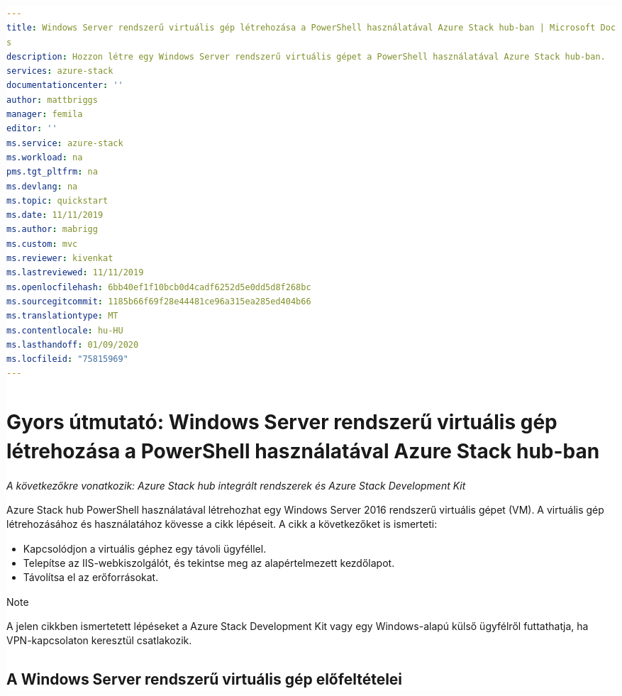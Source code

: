 ```yaml
---
title: Windows Server rendszerű virtuális gép létrehozása a PowerShell használatával Azure Stack hub-ban | Microsoft Docs
description: Hozzon létre egy Windows Server rendszerű virtuális gépet a PowerShell használatával Azure Stack hub-ban.
services: azure-stack
documentationcenter: ''
author: mattbriggs
manager: femila
editor: ''
ms.service: azure-stack
ms.workload: na
pms.tgt_pltfrm: na
ms.devlang: na
ms.topic: quickstart
ms.date: 11/11/2019
ms.author: mabrigg
ms.custom: mvc
ms.reviewer: kivenkat
ms.lastreviewed: 11/11/2019
ms.openlocfilehash: 6bb40ef1f10bcb0d4cadf6252d5e0dd5d8f268bc
ms.sourcegitcommit: 1185b66f69f28e44481ce96a315ea285ed404b66
ms.translationtype: MT
ms.contentlocale: hu-HU
ms.lasthandoff: 01/09/2020
ms.locfileid: "75815969"
---
```

# <a name="quickstart-create-a-windows-server-vm-by-using-powershell-in-azure-stack-hub"></a>Gyors útmutató: Windows Server rendszerű virtuális gép létrehozása a PowerShell használatával Azure Stack hub-ban

*A következőkre vonatkozik: Azure Stack hub integrált rendszerek és Azure Stack Development Kit*

Azure Stack hub PowerShell használatával létrehozhat egy Windows Server 2016 rendszerű virtuális gépet (VM). A virtuális gép létrehozásához és használatához kövesse a cikk lépéseit. A cikk a következőket is ismerteti:

* Kapcsolódjon a virtuális géphez egy távoli ügyféllel.
* Telepítse az IIS-webkiszolgálót, és tekintse meg az alapértelmezett kezdőlapot.
* Távolítsa el az erőforrásokat.

> [!NOTE]
>  A jelen cikkben ismertetett lépéseket a Azure Stack Development Kit vagy egy Windows-alapú külső ügyfélről futtathatja, ha VPN-kapcsolaton keresztül csatlakozik.

## <a name="prerequisites-for-windows-server-vm"></a>A Windows Server rendszerű virtuális gép előfeltételei
